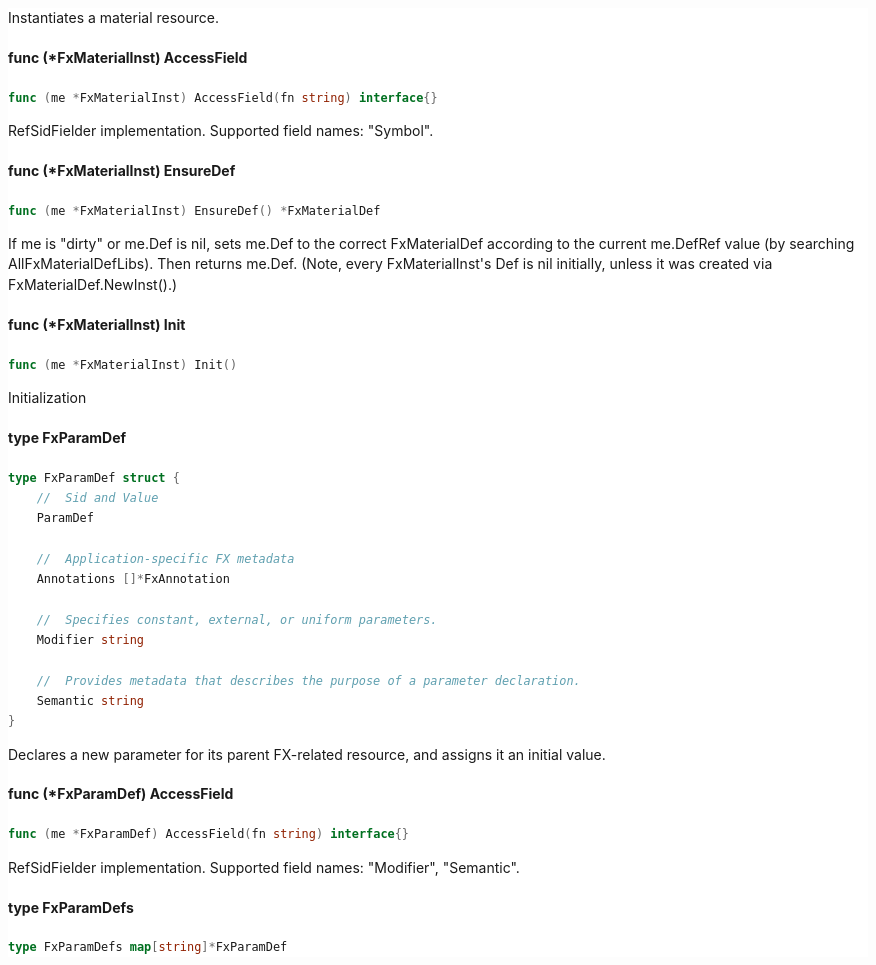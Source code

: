 Instantiates a material resource.

#### func (*FxMaterialInst) AccessField

```go
func (me *FxMaterialInst) AccessField(fn string) interface{}
```
RefSidFielder implementation. Supported field names: "Symbol".

#### func (*FxMaterialInst) EnsureDef

```go
func (me *FxMaterialInst) EnsureDef() *FxMaterialDef
```
If me is "dirty" or me.Def is nil, sets me.Def to the correct FxMaterialDef
according to the current me.DefRef value (by searching AllFxMaterialDefLibs).
Then returns me.Def. (Note, every FxMaterialInst's Def is nil initially, unless
it was created via FxMaterialDef.NewInst().)

#### func (*FxMaterialInst) Init

```go
func (me *FxMaterialInst) Init()
```
Initialization

#### type FxParamDef

```go
type FxParamDef struct {
	//	Sid and Value
	ParamDef

	//	Application-specific FX metadata
	Annotations []*FxAnnotation

	//	Specifies constant, external, or uniform parameters.
	Modifier string

	//	Provides metadata that describes the purpose of a parameter declaration.
	Semantic string
}
```

Declares a new parameter for its parent FX-related resource, and assigns it an
initial value.

#### func (*FxParamDef) AccessField

```go
func (me *FxParamDef) AccessField(fn string) interface{}
```
RefSidFielder implementation. Supported field names: "Modifier", "Semantic".

#### type FxParamDefs

```go
type FxParamDefs map[string]*FxParamDef
```
